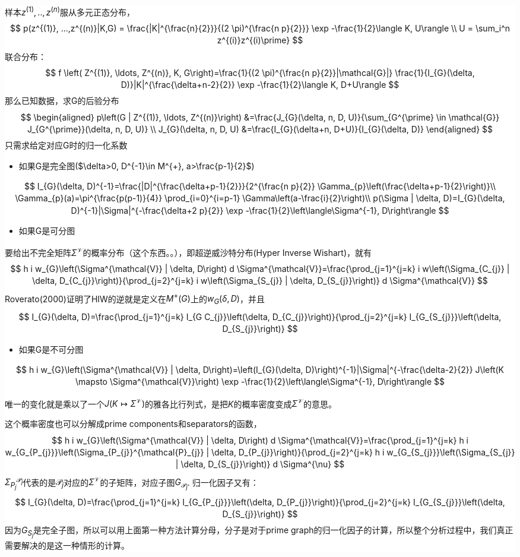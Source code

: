 样本$z^{(1)},..,z^{(n)}$服从多元正态分布，
$$
p(z^{(1)}, ...,z^{(n)}|K,G) = \frac{|K|^{\frac{n}{2}}}{(2 \pi)^{\frac{n p}{2}}} \exp -\frac{1}{2}\langle K, U\rangle​ \\
U = \sum_i^n z^{(i)}z^{(i)\prime}
$$
联合分布：
$$
f \left( Z^{(1)}, \ldots, Z^{(n)}, K, G\right)=\frac{1}{(2 \pi)^{\frac{n p}{2}}|\mathcal{G}|} \frac{1}{I_{G}(\delta, D)}|K|^{\frac{\delta+n-2}{2}} \exp -\frac{1}{2}\langle K, D+U\rangle
$$
那么已知数据，求G的后验分布
$$
\begin{aligned} p\left(G | Z^{(1)}, \ldots, Z^{(n)}\right) &=\frac{J_{G}(\delta, n, D, U)}{\sum_{G^{\prime} \in \mathcal{G}} J_{G^{\prime}}(\delta, n, D, U)} \\ J_{G}(\delta, n, D, U) &=\frac{I_{G}(\delta+n, D+U)}{I_{G}(\delta, D)} \end{aligned}
$$
只需求给定对应G时的归一化系数

- 如果G是完全图($\delta>0, D^{-1}\in M^{+}, a>\frac{p-1}{2}$)

$$
I_{G}(\delta, D)^{-1}=\frac{|D|^{\frac{\delta+p-1}{2}}}{2^{\frac{n p}{2}} \Gamma_{p}\left(\frac{\delta+p-1}{2}\right)}\\
\Gamma_{p}(a)=\pi^{\frac{p(p-1)}{4}} \prod_{i=0}^{i=p-1} \Gamma\left(a-\frac{i}{2}\right)\\
p(\Sigma | \delta, D)=I_{G}(\delta, D)^{-1}|\Sigma|^{-\frac{\delta+2 p}{2}} \exp -\frac{1}{2}\left\langle\Sigma^{-1}, D\right\rangle
$$

- 如果G是可分图

要给出不完全矩阵$\Sigma^{\mathcal{V}}$的概率分布（这个东西。。），即超逆威沙特分布(Hyper Inverse Wishart)，就有
$$
h i w_{G}\left(\Sigma^{\mathcal{V}} | \delta, D\right) d \Sigma^{\mathcal{V}}=\frac{\prod_{j=1}^{j=k} i w\left(\Sigma_{C_{j}} | \delta, D_{C_{j}}\right)}{\prod_{j=2}^{j=k} i w\left(\Sigma_{S_{j}} | \delta, D_{S_{j}}\right)} d \Sigma^{\mathcal{V}}
$$
Roverato(2000)证明了HIW的逆就是定义在$M^{+}(G)$上的$w_G(\delta, D)$，并且
$$
I_{G}(\delta, D)=\frac{\prod_{j=1}^{j=k} I_{G C_{j}}\left(\delta, D_{C_{j}}\right)}{\prod_{j=2}^{j=k} I_{G_{S_{j}}}\left(\delta, D_{S_{j}}\right)}
$$

- 如果G是不可分图

$$
h i w_{G}\left(\Sigma^{\mathcal{V}} | \delta, D\right)=\left(I_{G}(\delta, D)\right)^{-1}|\Sigma|^{-\frac{\delta-2}{2}} J\left(K \mapsto \Sigma^{\mathcal{V}}\right) \exp -\frac{1}{2}\left\langle\Sigma^{-1}, D\right\rangle
$$

唯一的变化就是乘以了一个$J(K\mapsto \Sigma^{\mathcal{V}})$的雅各比行列式，是把$K$的概率密度变成$\Sigma^{\mathcal{V}}$的意思。

这个概率密度也可以分解成prime components和separators的函数，
$$
h i w_{G}\left(\Sigma^{\mathcal{V}} | \delta, D\right) d \Sigma^{\mathcal{V}}=\frac{\prod_{j=1}^{j=k} h i w_{G_{P_{j}}}\left(\Sigma_{P_{j}}^{\mathcal{P}_{j}} | \delta, D_{P_{j}}\right)}{\prod_{j=2}^{j=k} h i w_{G_{S_{j}}}\left(\Sigma_{S_{j}} | \delta, D_{S_{j}}\right)} d \Sigma^{\nu}
$$
$\Sigma_{P_{j}}^{\mathcal{P}_{j}}$代表的是$\mathcal{P}_j$对应的$\Sigma ^{\mathcal{V}}$的子矩阵，对应子图$G_{\mathcal{P}_j}$. 归一化因子又有：
$$
I_{G}(\delta, D)=\frac{\prod_{j=1}^{j=k} I_{G_{P_{j}}}\left(\delta, D_{P_{j}}\right)}{\prod_{j=2}^{j=k} I_{G_{S_{j}}}\left(\delta, D_{S_{j}}\right)}
$$
因为$G_{S_j}$是完全子图，所以可以用上面第一种方法计算分母，分子是对于prime graph的归一化因子的计算，所以整个分析过程中，我们真正需要解决的是这一种情形的计算。
